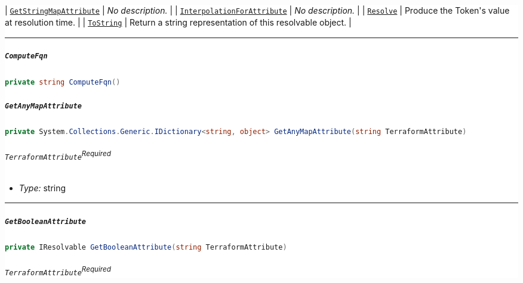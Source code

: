 | <code><a href="#rhizo-co-terraform-provider-oci.dataOciDatabaseAutonomousDatabasePeers.DataOciDatabaseAutonomousDatabasePeersAutonomousDatabasePeerCollectionItemsOutputReference.getStringMapAttribute">GetStringMapAttribute</a></code> | *No description.* |
| <code><a href="#rhizo-co-terraform-provider-oci.dataOciDatabaseAutonomousDatabasePeers.DataOciDatabaseAutonomousDatabasePeersAutonomousDatabasePeerCollectionItemsOutputReference.interpolationForAttribute">InterpolationForAttribute</a></code> | *No description.* |
| <code><a href="#rhizo-co-terraform-provider-oci.dataOciDatabaseAutonomousDatabasePeers.DataOciDatabaseAutonomousDatabasePeersAutonomousDatabasePeerCollectionItemsOutputReference.resolve">Resolve</a></code> | Produce the Token's value at resolution time. |
| <code><a href="#rhizo-co-terraform-provider-oci.dataOciDatabaseAutonomousDatabasePeers.DataOciDatabaseAutonomousDatabasePeersAutonomousDatabasePeerCollectionItemsOutputReference.toString">ToString</a></code> | Return a string representation of this resolvable object. |

---

##### `ComputeFqn` <a name="ComputeFqn" id="rhizo-co-terraform-provider-oci.dataOciDatabaseAutonomousDatabasePeers.DataOciDatabaseAutonomousDatabasePeersAutonomousDatabasePeerCollectionItemsOutputReference.computeFqn"></a>

```csharp
private string ComputeFqn()
```

##### `GetAnyMapAttribute` <a name="GetAnyMapAttribute" id="rhizo-co-terraform-provider-oci.dataOciDatabaseAutonomousDatabasePeers.DataOciDatabaseAutonomousDatabasePeersAutonomousDatabasePeerCollectionItemsOutputReference.getAnyMapAttribute"></a>

```csharp
private System.Collections.Generic.IDictionary<string, object> GetAnyMapAttribute(string TerraformAttribute)
```

###### `TerraformAttribute`<sup>Required</sup> <a name="TerraformAttribute" id="rhizo-co-terraform-provider-oci.dataOciDatabaseAutonomousDatabasePeers.DataOciDatabaseAutonomousDatabasePeersAutonomousDatabasePeerCollectionItemsOutputReference.getAnyMapAttribute.parameter.terraformAttribute"></a>

- *Type:* string

---

##### `GetBooleanAttribute` <a name="GetBooleanAttribute" id="rhizo-co-terraform-provider-oci.dataOciDatabaseAutonomousDatabasePeers.DataOciDatabaseAutonomousDatabasePeersAutonomousDatabasePeerCollectionItemsOutputReference.getBooleanAttribute"></a>

```csharp
private IResolvable GetBooleanAttribute(string TerraformAttribute)
```

###### `TerraformAttribute`<sup>Required</sup> <a name="TerraformAttribute" id="rhizo-co-terraform-provider-oci.dataOciDatabaseAutonomousDatabasePeers.DataOciDatabaseAutonomousDatabasePeersAutonomousDatabasePeerCollectionItemsOutputReference.getBooleanAttribute.parameter.terraformAttribute"></a>
